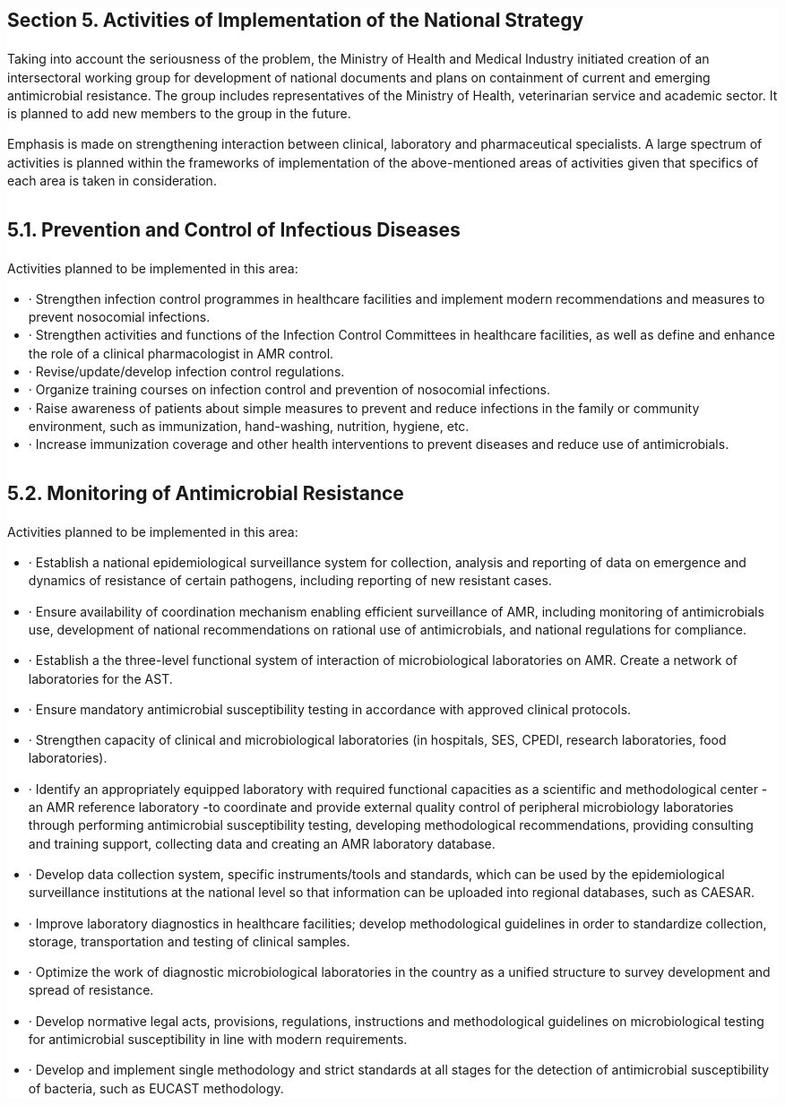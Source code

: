 ## Section 5. Activities of Implementation of the National Strategy

Taking into account the seriousness of the problem, the Ministry of Health and Medical Industry initiated creation of an intersectoral working group for development of national documents and plans on containment of current and emerging antimicrobial resistance. The group includes representatives of the Ministry of Health, veterinarian service and academic sector. It is planned to add new members to the group in the future.

Emphasis is made on strengthening interaction between clinical, laboratory and pharmaceutical specialists. A large spectrum of activities is planned within the frameworks of implementation of the above-mentioned  areas  of  activities given that specifics of each  area  is taken  in consideration.

## 5.1. Prevention and Control of Infectious Diseases

Activities planned to be implemented in this area:

- · Strengthen  infection  control  programmes  in  healthcare  facilities  and  implement  modern recommendations and measures to prevent nosocomial infections.
- · Strengthen  activities  and  functions  of  the  Infection  Control  Committees  in  healthcare facilities, as well as define and enhance the role of a clinical pharmacologist in AMR control.
- · Revise/update/develop infection control regulations.
- · Organize training courses on infection control and prevention of nosocomial infections.
- · Raise awareness of patients about simple measures to prevent and reduce infections in the family or community environment, such as immunization, hand-washing, nutrition, hygiene, etc.
- · Increase  immunization  coverage  and other  health  interventions  to  prevent  diseases  and reduce use of antimicrobials.

## 5.2.  Monitoring of Antimicrobial Resistance

Activities planned to be implemented in this area:

- · Establish a national epidemiological surveillance system for collection, analysis and reporting of data on emergence and dynamics of resistance of certain pathogens, including reporting of new resistant cases.
- · Ensure availability of coordination mechanism enabling efficient surveillance of AMR, including monitoring of antimicrobials use, development of national recommendations on rational use of antimicrobials, and national regulations for compliance.
- · Establish a the three-level functional system of interaction of microbiological laboratories on AMR. Create a network of laboratories for the AST.
- · Ensure mandatory antimicrobial susceptibility testing in accordance with approved clinical protocols.

- · Strengthen capacity of clinical and microbiological laboratories (in hospitals, SES, CPEDI, research laboratories, food laboratories).
- · Identify an appropriately equipped laboratory with required functional capacities as a scientific and methodological center -an AMR reference laboratory -to coordinate and provide external quality control of peripheral microbiology laboratories through performing antimicrobial susceptibility testing, developing methodological recommendations, providing consulting and training support, collecting data and creating an AMR laboratory database.
- · Develop  data  collection  system,  specific  instruments/tools  and  standards,  which  can  be used  by  the epidemiological surveillance institutions at the national level so that information can be uploaded into regional databases, such as CAESAR.
- · Improve laboratory diagnostics in healthcare facilities; develop methodological guidelines in order to standardize collection, storage, transportation and testing of clinical samples.
- · Optimize  the  work  of  diagnostic  microbiological  laboratories  in  the  country  as  a  unified structure to survey development and spread of resistance.
- · Develop  normative  legal  acts,  provisions,  regulations,  instructions  and  methodological guidelines  on  microbiological  testing  for  antimicrobial  susceptibility  in  line  with  modern requirements.
- · Develop  and  implement  single  methodology  and  strict  standards  at  all  stages  for  the detection of antimicrobial susceptibility of bacteria, such as EUCAST methodology.